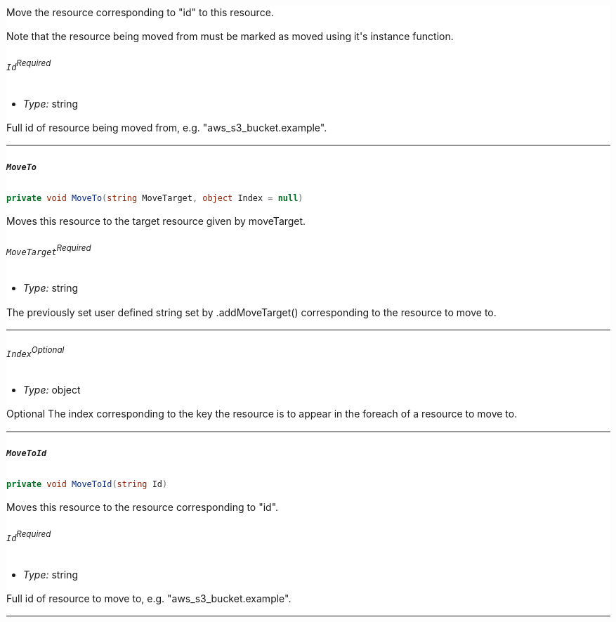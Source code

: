 Move the resource corresponding to "id" to this resource.

Note that the resource being moved from must be marked as moved using it's instance function.

###### `Id`<sup>Required</sup> <a name="Id" id="@cdktf/provider-time.offset.Offset.moveFromId.parameter.id"></a>

- *Type:* string

Full id of resource being moved from, e.g. "aws_s3_bucket.example".

---

##### `MoveTo` <a name="MoveTo" id="@cdktf/provider-time.offset.Offset.moveTo"></a>

```csharp
private void MoveTo(string MoveTarget, object Index = null)
```

Moves this resource to the target resource given by moveTarget.

###### `MoveTarget`<sup>Required</sup> <a name="MoveTarget" id="@cdktf/provider-time.offset.Offset.moveTo.parameter.moveTarget"></a>

- *Type:* string

The previously set user defined string set by .addMoveTarget() corresponding to the resource to move to.

---

###### `Index`<sup>Optional</sup> <a name="Index" id="@cdktf/provider-time.offset.Offset.moveTo.parameter.index"></a>

- *Type:* object

Optional The index corresponding to the key the resource is to appear in the foreach of a resource to move to.

---

##### `MoveToId` <a name="MoveToId" id="@cdktf/provider-time.offset.Offset.moveToId"></a>

```csharp
private void MoveToId(string Id)
```

Moves this resource to the resource corresponding to "id".

###### `Id`<sup>Required</sup> <a name="Id" id="@cdktf/provider-time.offset.Offset.moveToId.parameter.id"></a>

- *Type:* string

Full id of resource to move to, e.g. "aws_s3_bucket.example".

---
